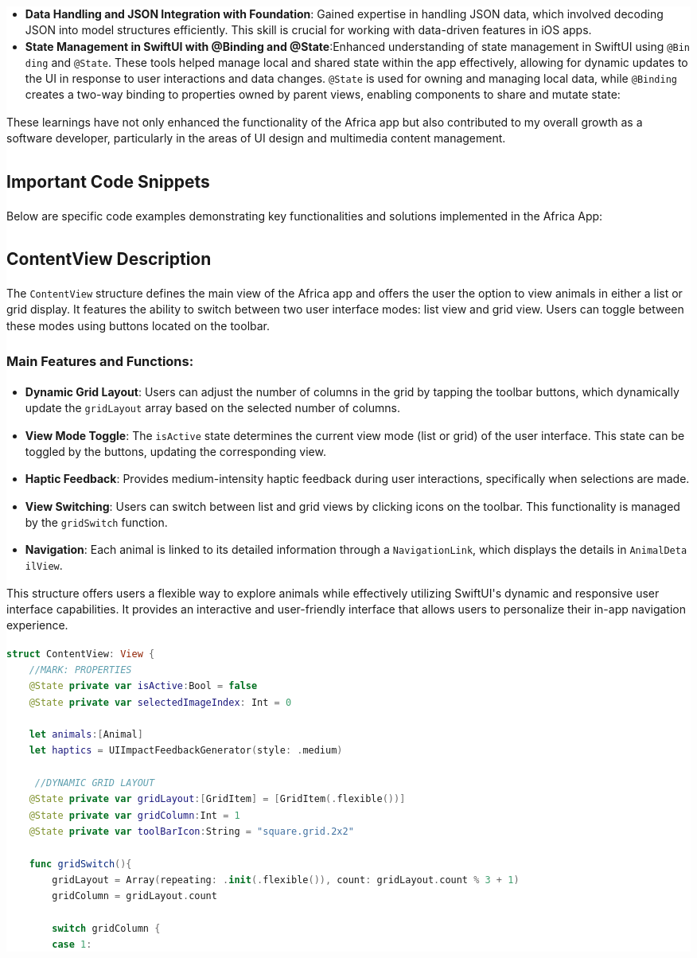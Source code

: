 - **Data Handling and JSON Integration with Foundation**: Gained expertise in handling JSON data, which involved decoding JSON into model structures efficiently. This skill is crucial for working with data-driven features in iOS apps.
- **State Management in SwiftUI with @Binding and @State**:Enhanced understanding of state management in SwiftUI using `@Binding` and `@State`. These tools helped manage local and shared state within the app effectively, allowing for dynamic updates to the UI in response to user interactions and data changes. `@State` is used for owning and managing local data, while `@Binding` creates a two-way binding to properties owned by parent views, enabling components to share and mutate state:


These learnings have not only enhanced the functionality of the Africa app but also contributed to my overall growth as a software developer, particularly in the areas of UI design and multimedia content management.

## Important Code Snippets

Below are specific code examples demonstrating key functionalities and solutions implemented in the Africa App:


## ContentView Description

The `ContentView` structure defines the main view of the Africa app and offers the user the option to view animals in either a list or grid display. It features the ability to switch between two user interface modes: list view and grid view. Users can toggle between these modes using buttons located on the toolbar.

### Main Features and Functions:

- **Dynamic Grid Layout**: Users can adjust the number of columns in the grid by tapping the toolbar buttons, which dynamically update the `gridLayout` array based on the selected number of columns.
  
- **View Mode Toggle**: The `isActive` state determines the current view mode (list or grid) of the user interface. This state can be toggled by the buttons, updating the corresponding view.
  
- **Haptic Feedback**: Provides medium-intensity haptic feedback during user interactions, specifically when selections are made.
  
- **View Switching**: Users can switch between list and grid views by clicking icons on the toolbar. This functionality is managed by the `gridSwitch` function.
  
- **Navigation**: Each animal is linked to its detailed information through a `NavigationLink`, which displays the details in `AnimalDetailView`.

This structure offers users a flexible way to explore animals while effectively utilizing SwiftUI's dynamic and responsive user interface capabilities. It provides an interactive and user-friendly interface that allows users to personalize their in-app navigation experience.

```swift
struct ContentView: View {
    //MARK: PROPERTIES
    @State private var isActive:Bool = false
    @State private var selectedImageIndex: Int = 0
    
    let animals:[Animal]
    let haptics = UIImpactFeedbackGenerator(style: .medium)
    
     //DYNAMIC GRID LAYOUT
    @State private var gridLayout:[GridItem] = [GridItem(.flexible())]
    @State private var gridColumn:Int = 1
    @State private var toolBarIcon:String = "square.grid.2x2"
    
    func gridSwitch(){
        gridLayout = Array(repeating: .init(.flexible()), count: gridLayout.count % 3 + 1)
        gridColumn = gridLayout.count
        
        switch gridColumn {
        case 1:
```